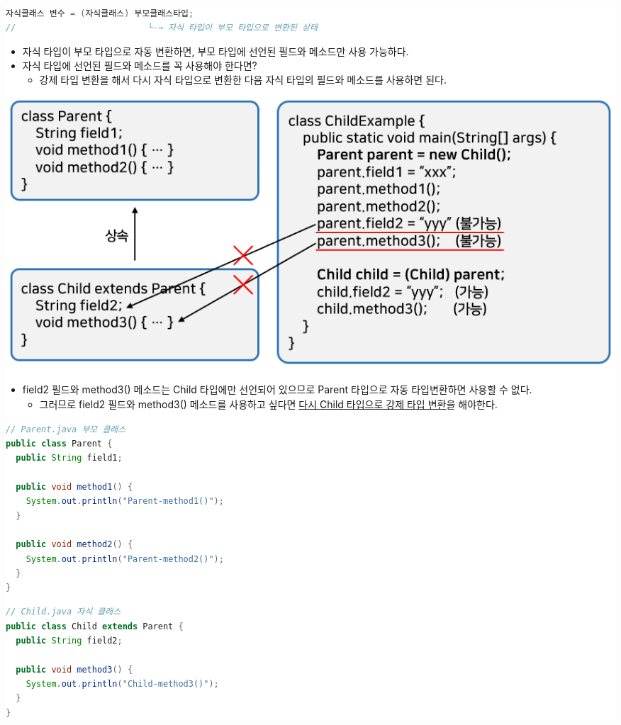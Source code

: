 ```java
자식클래스 변수 = (자식클래스) 부모클래스타입;
//							└-→ 자식 타입이 부모 타입으로 변환된 상태
```

- 자식 타입이 부모 타입으로 자동 변환하면, 부모 타입에 선언된 필드와 메소드만 사용 가능하다.
- 자식 타입에 선언된 필드와 메소드를 꼭 사용해야 한다면?
  - 강제 타입 변환을 해서 다시 자식 타입으로 변환한 다음 자식 타입의 필드와 메소드를 사용하면 된다.

![](./img/Casting.PNG)

- field2 필드와 method3() 메소드는 Child 타입에만 선언되어 있으므로 Parent 타입으로 자동 타입변환하면 사용할 수 없다.
  - 그러므로 field2 필드와 method3() 메소드를 사용하고 싶다면 <u>다시 Child 타입으로 강제 타입 변환</u>을 해야한다.

```java
// Parent.java 부모 클래스
public class Parent {
  public String field1;

  public void method1() {
    System.out.println("Parent-method1()");
  }

  public void method2() {
    System.out.println("Parent-method2()");
  }
}
```

```java
// Child.java 자식 클래스
public class Child extends Parent {
  public String field2;

  public void method3() {
    System.out.println("Child-method3()");
  }
}
```
